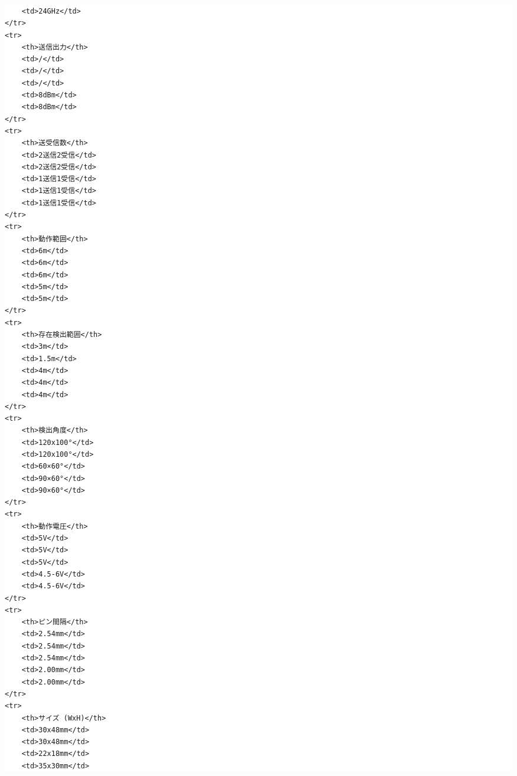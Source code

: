         <td>24GHz</td>
    </tr>
    <tr>
        <th>送信出力</th>
        <td>/</td>
        <td>/</td>
        <td>/</td>
        <td>8dBm</td>
        <td>8dBm</td>
    </tr>
    <tr>
        <th>送受信数</th>
        <td>2送信2受信</td>
        <td>2送信2受信</td>
        <td>1送信1受信</td>
        <td>1送信1受信</td>
        <td>1送信1受信</td>
    </tr>
    <tr>
        <th>動作範囲</th>
        <td>6m</td>
        <td>6m</td>
        <td>6m</td>
        <td>5m</td>
        <td>5m</td>
    </tr>
    <tr>
        <th>存在検出範囲</th>
        <td>3m</td>
        <td>1.5m</td>
        <td>4m</td>
        <td>4m</td>
        <td>4m</td>
    </tr>
    <tr>
        <th>検出角度</th>
        <td>120x100°</td>
        <td>120x100°</td>
        <td>60×60°</td>
        <td>90×60°</td>
        <td>90×60°</td>
    </tr>
    <tr>
        <th>動作電圧</th>
        <td>5V</td>
        <td>5V</td>
        <td>5V</td>
        <td>4.5-6V</td>
        <td>4.5-6V</td>
    </tr>
    <tr>
        <th>ピン間隔</th>
        <td>2.54mm</td>
        <td>2.54mm</td>
        <td>2.54mm</td>
        <td>2.00mm</td>
        <td>2.00mm</td>
    </tr>
    <tr>
        <th>サイズ (WxH)</th>
        <td>30x48mm</td>
        <td>30x48mm</td>
        <td>22x18mm</td>
        <td>35x30mm</td>